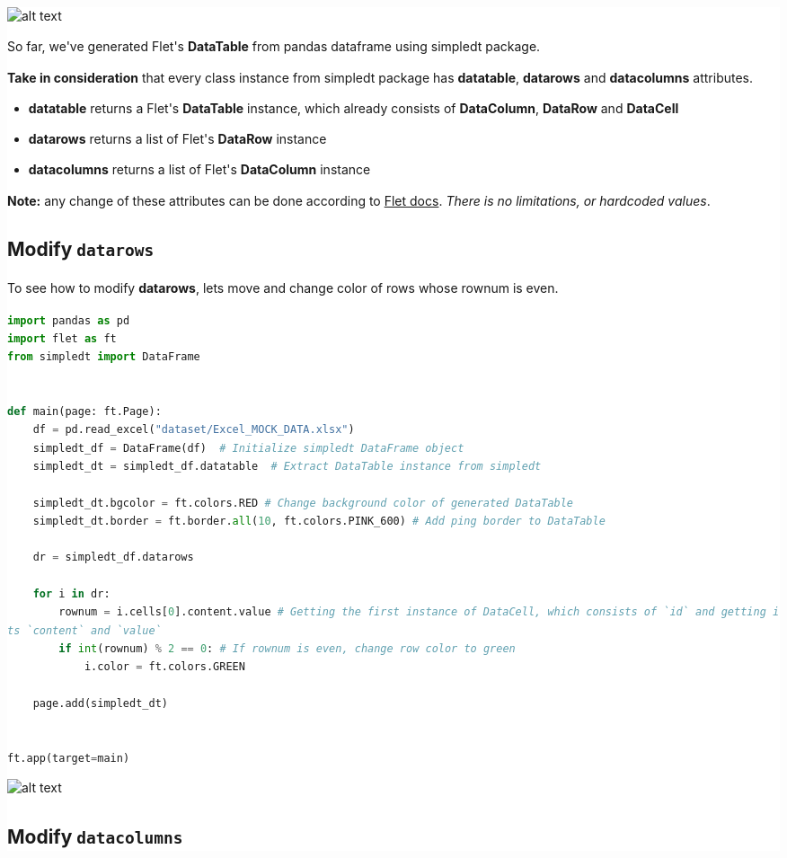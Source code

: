 ![alt text](/img/dataframe_file_result.png)

So far, we've generated Flet's **DataTable** from pandas dataframe using simpledt package.

**Take in consideration** that every class instance from simpledt package has **datatable**, **datarows** and **datacolumns** attributes.

- **datatable** returns a Flet's **DataTable** instance, which already consists of **DataColumn**, **DataRow** and **DataCell**

- **datarows** returns a list of Flet's **DataRow** instance

- **datacolumns** returns a list of Flet's **DataColumn** instance

**Note:** any change of these attributes can be done according to [Flet docs](https://flet.dev/docs/controls/datatable/#datacolumn). *There is no limitations, or hardcoded values*.

## Modify `datarows`

To see how to modify **datarows**, lets move and change color of rows whose rownum is even.

```python
import pandas as pd
import flet as ft
from simpledt import DataFrame


def main(page: ft.Page):
    df = pd.read_excel("dataset/Excel_MOCK_DATA.xlsx")
    simpledt_df = DataFrame(df)  # Initialize simpledt DataFrame object
    simpledt_dt = simpledt_df.datatable  # Extract DataTable instance from simpledt
    
    simpledt_dt.bgcolor = ft.colors.RED # Change background color of generated DataTable
    simpledt_dt.border = ft.border.all(10, ft.colors.PINK_600) # Add ping border to DataTable

    dr = simpledt_df.datarows

    for i in dr:
        rownum = i.cells[0].content.value # Getting the first instance of DataCell, which consists of `id` and getting its `content` and `value`
        if int(rownum) % 2 == 0: # If rownum is even, change row color to green
            i.color = ft.colors.GREEN
        
    page.add(simpledt_dt)


ft.app(target=main)
```

![alt text](/img/dataframe_file_modify_rows_result.png)

## Modify `datacolumns`
